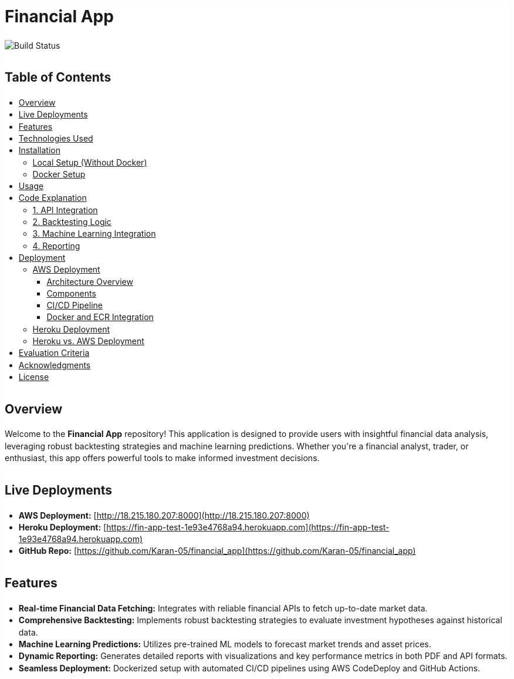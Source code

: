# Financial App

![Build Status](https://github.com/Karan-05/financial_app/actions/workflows/deploy.yml/badge.svg)

## Table of Contents

- [Overview](#overview)
- [Live Deployments](#live-deployments)
- [Features](#features)
- [Technologies Used](#technologies-used)
- [Installation](#installation)
  - [Local Setup (Without Docker)](#local-setup-without-docker)
  - [Docker Setup](#docker-setup)
- [Usage](#usage)
- [Code Explanation](#code-explanation)
  - [1. API Integration](#1-api-integration)
  - [2. Backtesting Logic](#2-backtesting-logic)
  - [3. Machine Learning Integration](#3-machine-learning-integration)
  - [4. Reporting](#4-reporting)
- [Deployment](#deployment)
  - [AWS Deployment](#aws-deployment)
    - [Architecture Overview](#architecture-overview)
    - [Components](#components)
    - [CI/CD Pipeline](#cicd-pipeline)
    - [Docker and ECR Integration](#docker-and-ecr-integration)
  - [Heroku Deployment](#heroku-deployment)
  - [Heroku vs. AWS Deployment](#heroku-vs-aws-deployment)
- [Evaluation Criteria](#evaluation-criteria)
- [Acknowledgments](#acknowledgments)
- [License](#license)

## Overview

Welcome to the **Financial App** repository! This application is designed to provide users with insightful financial data analysis, leveraging robust backtesting strategies and machine learning predictions. Whether you're a financial analyst, trader, or enthusiast, this app offers powerful tools to make informed investment decisions.

## Live Deployments

- **AWS Deployment:** [http://18.215.180.207:8000](http://18.215.180.207:8000)
- **Heroku Deployment:** [https://fin-app-test-1e93e4768a94.herokuapp.com](https://fin-app-test-1e93e4768a94.herokuapp.com)
- **GitHub Repo:** [https://github.com/Karan-05/financial_app](https://github.com/Karan-05/financial_app)

## Features

- **Real-time Financial Data Fetching:** Integrates with reliable financial APIs to fetch up-to-date market data.
- **Comprehensive Backtesting:** Implements robust backtesting strategies to evaluate investment hypotheses against historical data.
- **Machine Learning Predictions:** Utilizes pre-trained ML models to forecast market trends and asset prices.
- **Dynamic Reporting:** Generates detailed reports with visualizations and key performance metrics in both PDF and API formats.
- **Seamless Deployment:** Dockerized setup with automated CI/CD pipelines using AWS CodeDeploy and GitHub Actions.
